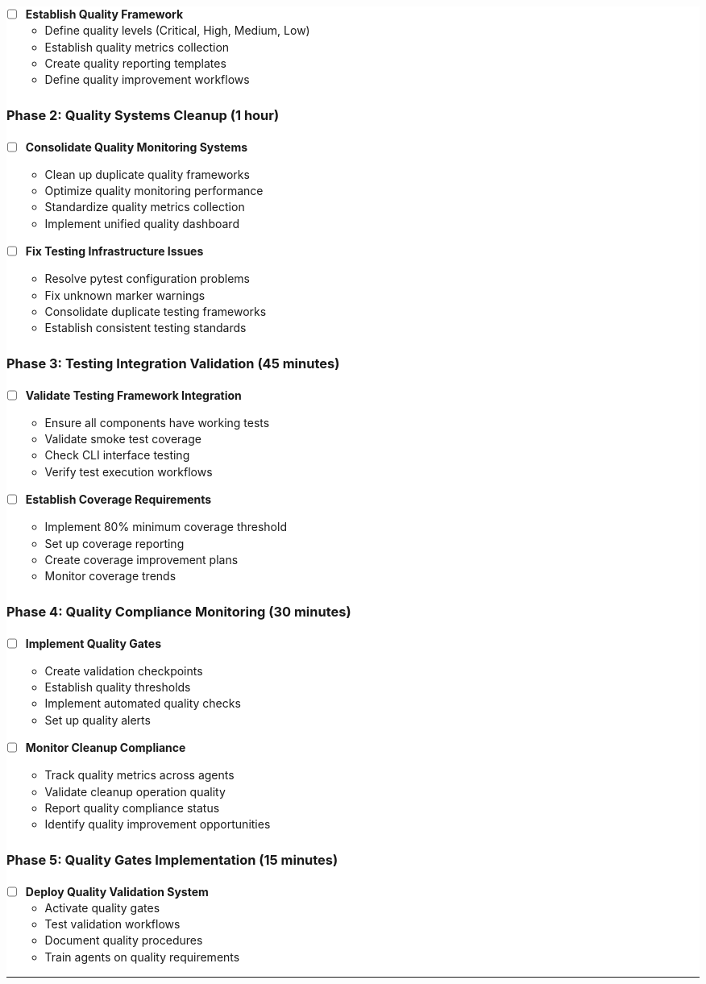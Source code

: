 - [ ] **Establish Quality Framework**
  - Define quality levels (Critical, High, Medium, Low)
  - Establish quality metrics collection
  - Create quality reporting templates
  - Define quality improvement workflows

### **Phase 2: Quality Systems Cleanup (1 hour)**
- [ ] **Consolidate Quality Monitoring Systems**
  - Clean up duplicate quality frameworks
  - Optimize quality monitoring performance
  - Standardize quality metrics collection
  - Implement unified quality dashboard

- [ ] **Fix Testing Infrastructure Issues**
  - Resolve pytest configuration problems
  - Fix unknown marker warnings
  - Consolidate duplicate testing frameworks
  - Establish consistent testing standards

### **Phase 3: Testing Integration Validation (45 minutes)**
- [ ] **Validate Testing Framework Integration**
  - Ensure all components have working tests
  - Validate smoke test coverage
  - Check CLI interface testing
  - Verify test execution workflows

- [ ] **Establish Coverage Requirements**
  - Implement 80% minimum coverage threshold
  - Set up coverage reporting
  - Create coverage improvement plans
  - Monitor coverage trends

### **Phase 4: Quality Compliance Monitoring (30 minutes)**
- [ ] **Implement Quality Gates**
  - Create validation checkpoints
  - Establish quality thresholds
  - Implement automated quality checks
  - Set up quality alerts

- [ ] **Monitor Cleanup Compliance**
  - Track quality metrics across agents
  - Validate cleanup operation quality
  - Report quality compliance status
  - Identify quality improvement opportunities

### **Phase 5: Quality Gates Implementation (15 minutes)**
- [ ] **Deploy Quality Validation System**
  - Activate quality gates
  - Test validation workflows
  - Document quality procedures
  - Train agents on quality requirements

---